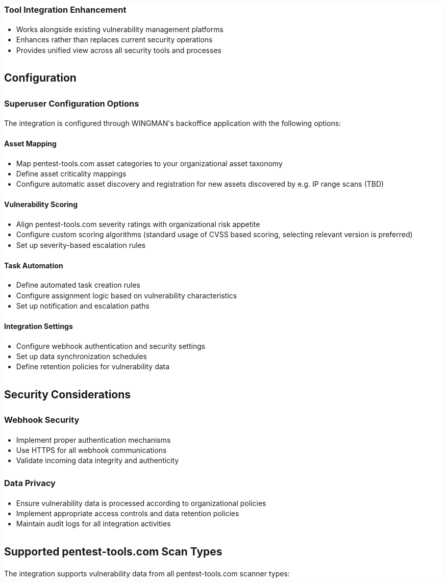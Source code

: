 ### Tool Integration Enhancement
- Works alongside existing vulnerability management platforms
- Enhances rather than replaces current security operations
- Provides unified view across all security tools and processes

## Configuration

### Superuser Configuration Options

The integration is configured through WINGMAN's backoffice application with the following options:

#### Asset Mapping
- Map pentest-tools.com asset categories to your organizational asset taxonomy
- Define asset criticality mappings
- Configure automatic asset discovery and registration for new assets discovered by e.g. IP range scans (TBD)

#### Vulnerability Scoring
- Align pentest-tools.com severity ratings with organizational risk appetite
- Configure custom scoring algorithms (standard usage of CVSS based scoring, selecting relevant version is preferred)
- Set up severity-based escalation rules

#### Task Automation
- Define automated task creation rules
- Configure assignment logic based on vulnerability characteristics
- Set up notification and escalation paths

#### Integration Settings
- Configure webhook authentication and security settings
- Set up data synchronization schedules
- Define retention policies for vulnerability data

## Security Considerations

### Webhook Security
- Implement proper authentication mechanisms
- Use HTTPS for all webhook communications
- Validate incoming data integrity and authenticity

### Data Privacy
- Ensure vulnerability data is processed according to organizational policies
- Implement appropriate access controls and data retention policies
- Maintain audit logs for all integration activities

## Supported pentest-tools.com Scan Types

The integration supports vulnerability data from all pentest-tools.com scanner types:
